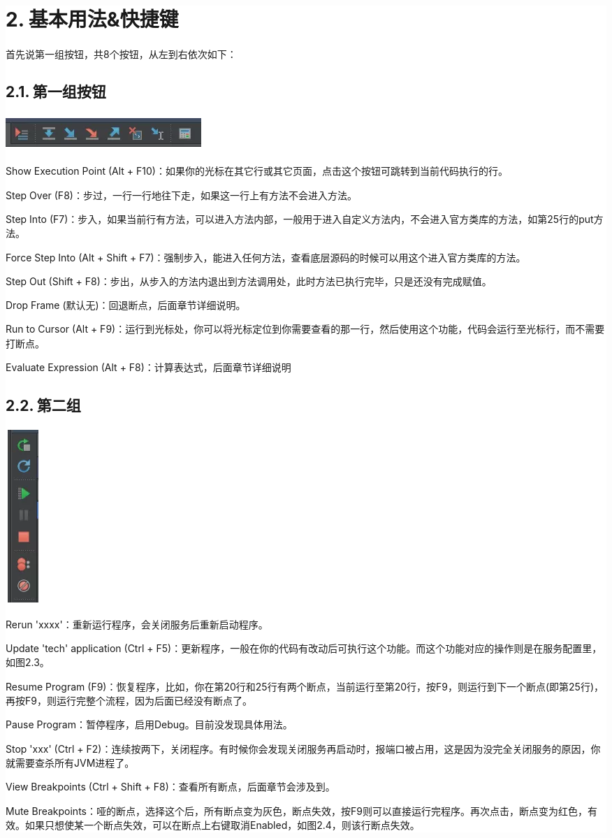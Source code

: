 # 2. 基本用法&快捷键
首先说第一组按钮，共8个按钮，从左到右依次如下：
## 2.1. 第一组按钮
![](_v_images/20190725105251401_24559.png)

Show Execution Point (Alt + F10)：如果你的光标在其它行或其它页面，点击这个按钮可跳转到当前代码执行的行。

Step Over (F8)：步过，一行一行地往下走，如果这一行上有方法不会进入方法。

Step Into (F7)：步入，如果当前行有方法，可以进入方法内部，一般用于进入自定义方法内，不会进入官方类库的方法，如第25行的put方法。

Force Step Into (Alt + Shift + F7)：强制步入，能进入任何方法，查看底层源码的时候可以用这个进入官方类库的方法。

Step Out (Shift + F8)：步出，从步入的方法内退出到方法调用处，此时方法已执行完毕，只是还没有完成赋值。

Drop Frame (默认无)：回退断点，后面章节详细说明。

Run to Cursor (Alt + F9)：运行到光标处，你可以将光标定位到你需要查看的那一行，然后使用这个功能，代码会运行至光标行，而不需要打断点。

Evaluate Expression (Alt + F8)：计算表达式，后面章节详细说明
## 2.2. 第二组
![](_v_images/20190725114407338_25581.png)

Rerun 'xxxx'：重新运行程序，会关闭服务后重新启动程序。

Update 'tech' application (Ctrl + F5)：更新程序，一般在你的代码有改动后可执行这个功能。而这个功能对应的操作则是在服务配置里，如图2.3。

Resume Program (F9)：恢复程序，比如，你在第20行和25行有两个断点，当前运行至第20行，按F9，则运行到下一个断点(即第25行)，再按F9，则运行完整个流程，因为后面已经没有断点了。

Pause Program：暂停程序，启用Debug。目前没发现具体用法。

Stop 'xxx' (Ctrl + F2)：连续按两下，关闭程序。有时候你会发现关闭服务再启动时，报端口被占用，这是因为没完全关闭服务的原因，你就需要查杀所有JVM进程了。

View Breakpoints (Ctrl + Shift + F8)：查看所有断点，后面章节会涉及到。

Mute Breakpoints：哑的断点，选择这个后，所有断点变为灰色，断点失效，按F9则可以直接运行完程序。再次点击，断点变为红色，有效。如果只想使某一个断点失效，可以在断点上右键取消Enabled，如图2.4，则该行断点失效。
